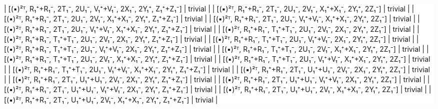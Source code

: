 | [(▪)²ᵀ, R₁⁺+R₁⁻, 2T₁⁻, 2U₁⁻, V₁⁺+V₁⁻, 2X₁⁻, 2Y₁⁺, Z₁⁺+Z₁⁻]             | trivial    |
| [(▪)²ᵀ, R₁⁺+R₁⁻, 2T₁⁻, 2U₁⁻, 2V₁⁻, X₁⁺+X₁⁻, 2Y₁⁺, 2Z₁⁻]                | trivial    |
| [(▪)²ᵀ, R₁⁺+R₁⁻, 2T₁⁻, 2U₁⁻, 2V₁⁻, X₁⁺+X₁⁻, 2Y₁⁺, Z₁⁺+Z₁⁻]             | trivial    |
| [(▪)²ᵀ, R₁⁺+R₁⁻, 2T₁⁻, 2U₁⁻, V₁⁺+V₁⁻, X₁⁺+X₁⁻, 2Y₁⁺, 2Z₁⁻]             | trivial    |
| [(▪)²ᵀ, R₁⁺+R₁⁻, 2T₁⁻, 2U₁⁻, V₁⁺+V₁⁻, X₁⁺+X₁⁻, 2Y₁⁺, Z₁⁺+Z₁⁻]          | trivial    |
| [(▪)²ᵀ, R₁⁺+R₁⁻, T₁⁺+T₁⁻, 2U₁⁻, 2V₁⁻, 2X₁⁻, 2Y₁⁺, 2Z₁⁻]                | trivial    |
| [(▪)²ᵀ, R₁⁺+R₁⁻, T₁⁺+T₁⁻, 2U₁⁻, 2V₁⁻, 2X₁⁻, 2Y₁⁺, Z₁⁺+Z₁⁻]             | trivial    |
| [(▪)²ᵀ, R₁⁺+R₁⁻, T₁⁺+T₁⁻, 2U₁⁻, V₁⁺+V₁⁻, 2X₁⁻, 2Y₁⁺, 2Z₁⁻]             | trivial    |
| [(▪)²ᵀ, R₁⁺+R₁⁻, T₁⁺+T₁⁻, 2U₁⁻, V₁⁺+V₁⁻, 2X₁⁻, 2Y₁⁺, Z₁⁺+Z₁⁻]          | trivial    |
| [(▪)²ᵀ, R₁⁺+R₁⁻, T₁⁺+T₁⁻, 2U₁⁻, 2V₁⁻, X₁⁺+X₁⁻, 2Y₁⁺, 2Z₁⁻]             | trivial    |
| [(▪)²ᵀ, R₁⁺+R₁⁻, T₁⁺+T₁⁻, 2U₁⁻, 2V₁⁻, X₁⁺+X₁⁻, 2Y₁⁺, Z₁⁺+Z₁⁻]          | trivial    |
| [(▪)²ᵀ, R₁⁺+R₁⁻, T₁⁺+T₁⁻, 2U₁⁻, V₁⁺+V₁⁻, X₁⁺+X₁⁻, 2Y₁⁺, 2Z₁⁻]          | trivial    |
| [(▪)²ᵀ, R₁⁺+R₁⁻, T₁⁺+T₁⁻, 2U₁⁻, V₁⁺+V₁⁻, X₁⁺+X₁⁻, 2Y₁⁺, Z₁⁺+Z₁⁻]       | trivial    |
| [(▪)²ᵀ, R₁⁺+R₁⁻, 2T₁⁻, U₁⁺+U₁⁻, 2V₁⁻, 2X₁⁻, 2Y₁⁺, 2Z₁⁻]                | trivial    |
| [(▪)²ᵀ, R₁⁺+R₁⁻, 2T₁⁻, U₁⁺+U₁⁻, 2V₁⁻, 2X₁⁻, 2Y₁⁺, Z₁⁺+Z₁⁻]             | trivial    |
| [(▪)²ᵀ, R₁⁺+R₁⁻, 2T₁⁻, U₁⁺+U₁⁻, V₁⁺+V₁⁻, 2X₁⁻, 2Y₁⁺, 2Z₁⁻]             | trivial    |
| [(▪)²ᵀ, R₁⁺+R₁⁻, 2T₁⁻, U₁⁺+U₁⁻, V₁⁺+V₁⁻, 2X₁⁻, 2Y₁⁺, Z₁⁺+Z₁⁻]          | trivial    |
| [(▪)²ᵀ, R₁⁺+R₁⁻, 2T₁⁻, U₁⁺+U₁⁻, 2V₁⁻, X₁⁺+X₁⁻, 2Y₁⁺, 2Z₁⁻]             | trivial    |
| [(▪)²ᵀ, R₁⁺+R₁⁻, 2T₁⁻, U₁⁺+U₁⁻, 2V₁⁻, X₁⁺+X₁⁻, 2Y₁⁺, Z₁⁺+Z₁⁻]          | trivial    |
